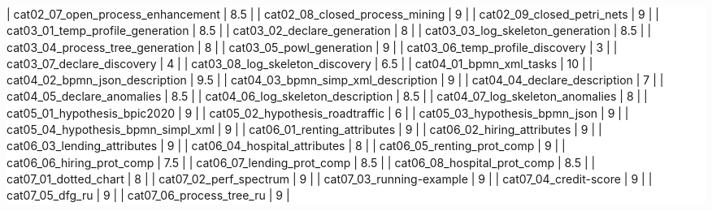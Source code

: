 | cat02_07_open_process_enhancement       |     8.5 |
| cat02_08_closed_process_mining          |     9   |
| cat02_09_closed_petri_nets              |     9   |
| cat03_01_temp_profile_generation        |     8.5 |
| cat03_02_declare_generation             |     8   |
| cat03_03_log_skeleton_generation        |     8.5 |
| cat03_04_process_tree_generation        |     8   |
| cat03_05_powl_generation                |     9   |
| cat03_06_temp_profile_discovery         |     3   |
| cat03_07_declare_discovery              |     4   |
| cat03_08_log_skeleton_discovery         |     6.5 |
| cat04_01_bpmn_xml_tasks                 |    10   |
| cat04_02_bpmn_json_description          |     9.5 |
| cat04_03_bpmn_simp_xml_description      |     9   |
| cat04_04_declare_description            |     7   |
| cat04_05_declare_anomalies              |     8.5 |
| cat04_06_log_skeleton_description       |     8.5 |
| cat04_07_log_skeleton_anomalies         |     8   |
| cat05_01_hypothesis_bpic2020            |     9   |
| cat05_02_hypothesis_roadtraffic         |     6   |
| cat05_03_hypothesis_bpmn_json           |     9   |
| cat05_04_hypothesis_bpmn_simpl_xml      |     9   |
| cat06_01_renting_attributes             |     9   |
| cat06_02_hiring_attributes              |     9   |
| cat06_03_lending_attributes             |     9   |
| cat06_04_hospital_attributes            |     8   |
| cat06_05_renting_prot_comp              |     9   |
| cat06_06_hiring_prot_comp               |     7.5 |
| cat06_07_lending_prot_comp              |     8.5 |
| cat06_08_hospital_prot_comp             |     8.5 |
| cat07_01_dotted_chart                   |     8   |
| cat07_02_perf_spectrum                  |     9   |
| cat07_03_running-example                |     9   |
| cat07_04_credit-score                   |     9   |
| cat07_05_dfg_ru                         |     9   |
| cat07_06_process_tree_ru                |     9   |
